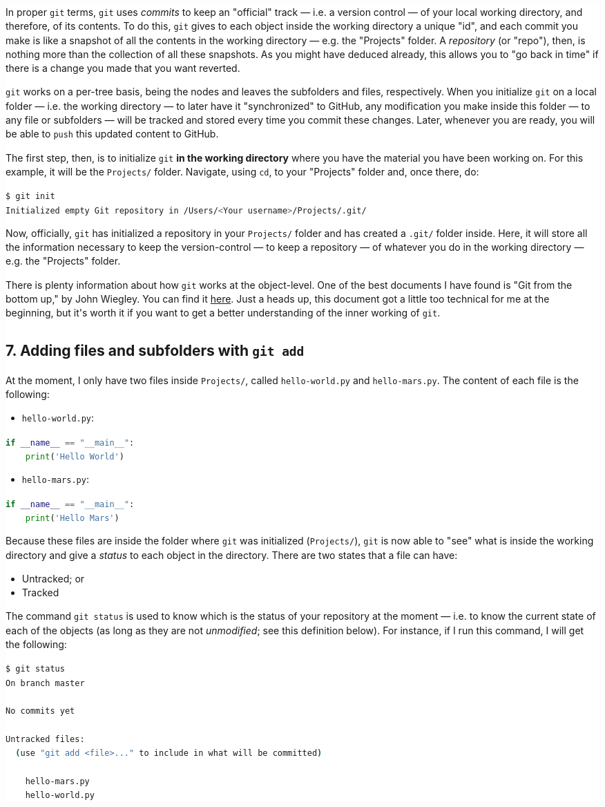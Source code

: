 In proper `git` terms, `git` uses *commits* to keep an "official" track — i.e. a version control — of your local working directory, and therefore, of its contents. To do this, `git` gives to each object inside the working directory a unique "id", and each commit you make is like a snapshot of all the contents in the working directory — e.g. the "Projects" folder. A *repository* (or "repo"), then, is nothing more than the collection of all these snapshots. As you might have deduced already, this allows you to "go back in time" if there is a change you made that you want reverted.

`git` works on a per-tree basis, being the nodes and leaves the subfolders and files, respectively. When you initialize `git` on a local folder — i.e. the working directory — to later have it "synchronized" to GitHub, any modification you make inside this folder — to any file or subfolders — will be tracked and stored every time you commit these changes. Later, whenever you are ready, you will be able to `push` this updated content to GitHub. 

The first step, then, is to initialize `git` **in the working directory** where you have the material you have been working on. For this example, it will be the `Projects/` folder. Navigate, using `cd`, to your "Projects" folder and, once there, do:

```bash
$ git init
Initialized empty Git repository in /Users/<Your username>/Projects/.git/
```

Now, officially, `git` has initialized a repository in your `Projects/` folder and has created a `.git/` folder inside. Here, it will store all the information necessary to keep the version-control — to keep a repository — of whatever you do in the working directory — e.g. the "Projects" folder.

There is plenty information about how `git` works at the object-level. One of the best documents I have found is "Git from the bottom up," by John Wiegley. You can find it [here](https://github.com/jwiegley/git-from-the-bottom-up). Just a heads up, this document got a little too technical for me at the beginning, but it's worth it if you want to get a better understanding of the inner working of `git`.

## 7. Adding files and subfolders with `git add`

At the moment, I only have two files inside `Projects/`, called `hello-world.py` and `hello-mars.py`. The content of each file is the following:
* `hello-world.py`:
```python
if __name__ == "__main__":
    print('Hello World')
```
* `hello-mars.py`:
```python
if __name__ == "__main__":
    print('Hello Mars')
```

Because these files are inside the folder where `git` was initialized (`Projects/`), `git` is now able to "see" what is inside the working directory and give a *status* to each object in the directory. There are two states that a file can have:
* Untracked; or
* Tracked

The command `git status` is used to know which is the status of your repository at the moment — i.e. to know the current state of each of the objects (as long as they are not *unmodified*; see this definition below). For instance, if I run this command, I will get the following:
```bash
$ git status
On branch master

No commits yet

Untracked files:
  (use "git add <file>..." to include in what will be committed)

	hello-mars.py
	hello-world.py

```